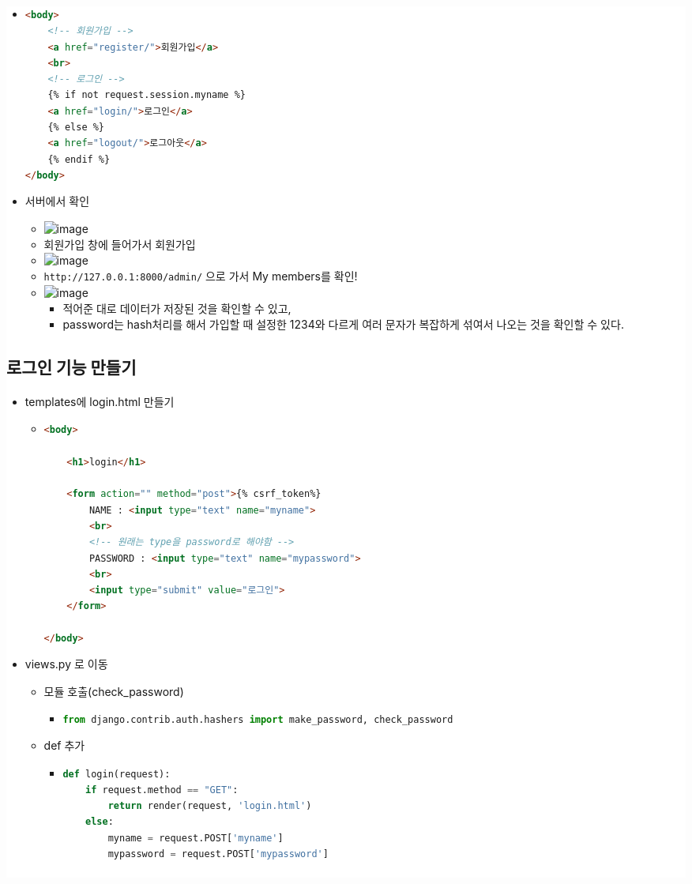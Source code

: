   * ```html
    <body>
        <!-- 회원가입 -->
        <a href="register/">회원가입</a>
        <br>
        <!-- 로그인 -->
        {% if not request.session.myname %}
        <a href="login/">로그인</a>
        {% else %}
        <a href="logout/">로그아웃</a>
        {% endif %}
    </body>
    ```

* 서버에서 확인

  * ![image](https://user-images.githubusercontent.com/75322297/152906292-ccbdfb71-fd09-4997-bcd7-cddc9fbdd559.png)
  * 회원가입 창에 들어가서 회원가입
  * ![image](https://user-images.githubusercontent.com/75322297/152906340-3c250c0b-695c-4a51-81ad-1817c11ccf94.png)
  * `http://127.0.0.1:8000/admin/`  으로 가서 My members를 확인!
  * ![image](https://user-images.githubusercontent.com/75322297/152906442-65a83a59-cb5f-416f-bbdb-5565f3618242.png)
    * 적어준 대로 데이터가 저장된 것을 확인할 수 있고,
    * password는 hash처리를 해서 가입할 때 설정한 1234와 다르게 여러 문자가 복잡하게 섞여서 나오는 것을 확인할 수 있다.





## 로그인 기능 만들기

* templates에 login.html 만들기

  * ```html
    <body>
    
        <h1>login</h1>
    
        <form action="" method="post">{% csrf_token%}
            NAME : <input type="text" name="myname">
            <br>
            <!-- 원래는 type을 password로 해야함 -->
            PASSWORD : <input type="text" name="mypassword">
            <br>
            <input type="submit" value="로그인">
        </form>
    
    </body>
    ```

* views.py 로 이동 

  * 모듈 호출(check_password)

    * ```python
      from django.contrib.auth.hashers import make_password, check_password
      ```

  * def 추가

    * ```python
      def login(request):
          if request.method == "GET":
              return render(request, 'login.html')
          else:
              myname = request.POST['myname']
              mypassword = request.POST['mypassword']
      		